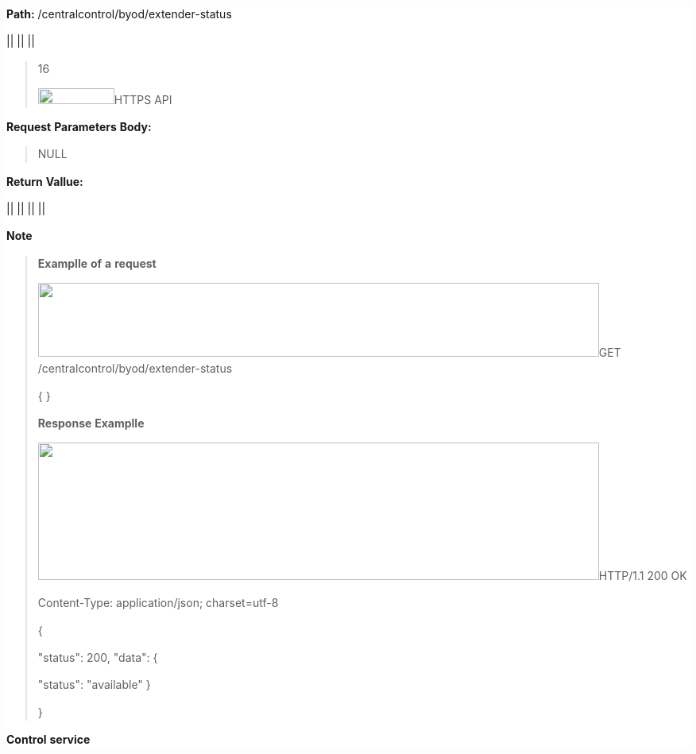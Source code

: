 **Path:** /centralcontrol/byod/extender-status

||
||
||

> 16
>
> <img src="./y1iua3rh.png"
> style="width:1.00028in;height:0.20839in" />HTTPS API

**Request** **Parameters** **Body:**

> NULL

**Return** **Vallue:**

||
||
||
||

**Note**

> **Examplle** **of** **a** **request**
>
> <img src="./0aywkdkm.png"
> style="width:7.35417in;height:0.96875in" />GET
> /centralcontrol/byod/extender-status
>
> { }
>
> **Response** **Examplle**
>
> <img src="./kflgjjbm.png"
> style="width:7.35417in;height:1.80208in" />HTTP/1.1 200 OK
>
> Content-Type: application/json; charset=utf-8
>
> {
>
> "status": 200, "data": {
>
> "status": "available" }
>
> }

**Control** **service**
